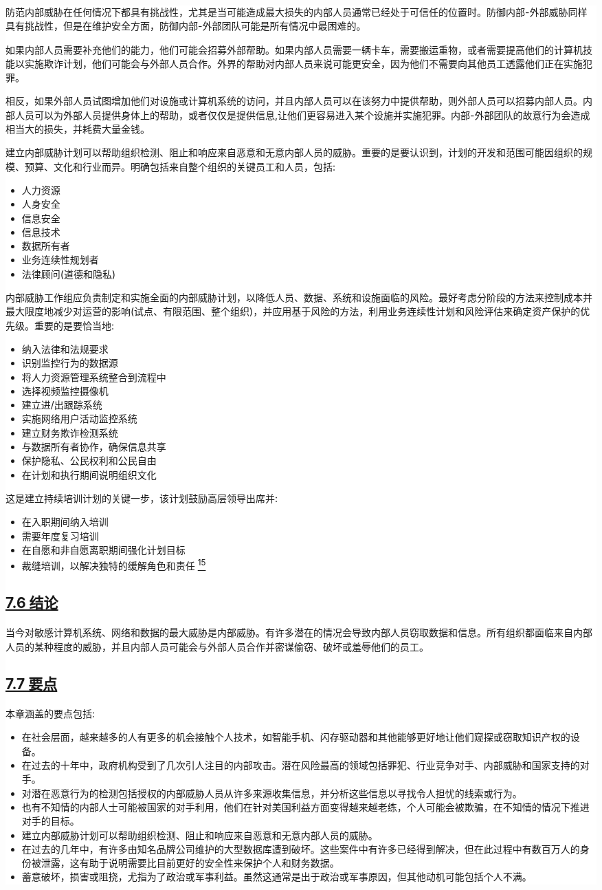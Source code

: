 防范内部威胁在任何情况下都具有挑战性，尤其是当可能造成最大损失的内部人员通常已经处于可信任的位置时。防御内部-外部威胁同样具有挑战性，但是在维护安全方面，防御内部-外部团队可能是所有情况中最困难的。

如果内部人员需要补充他们的能力，他们可能会招募外部帮助。如果内部人员需要一辆卡车，需要搬运重物，或者需要提高他们的计算机技能以实施欺诈计划，他们可能会与外部人员合作。外界的帮助对内部人员来说可能更安全，因为他们不需要向其他员工透露他们正在实施犯罪。

相反，如果外部人员试图增加他们对设施或计算机系统的访问，并且内部人员可以在该努力中提供帮助，则外部人员可以招募内部人员。内部人员可以为外部人员提供身体上的帮助，或者仅仅是提供信息,让他们更容易进入某个设施并实施犯罪。内部-外部团队的故意行为会造成相当大的损失，并耗费大量金钱。

建立内部威胁计划可以帮助组织检测、阻止和响应来自恶意和无意内部人员的威胁。重要的是要认识到，计划的开发和范围可能因组织的规模、预算、文化和行业而异。明确包括来自整个组织的关键员工和人员，包括:

*   人力资源
*   人身安全
*   信息安全
*   信息技术
*   数据所有者
*   业务连续性规划者
*   法律顾问(道德和隐私)

内部威胁工作组应负责制定和实施全面的内部威胁计划，以降低人员、数据、系统和设施面临的风险。最好考虑分阶段的方法来控制成本并最大限度地减少对运营的影响(试点、有限范围、整个组织)，并应用基于风险的方法，利用业务连续性计划和风险评估来确定资产保护的优先级。重要的是要恰当地:

*   纳入法律和法规要求
*   识别监控行为的数据源
*   将人力资源管理系统整合到流程中
*   选择视频监控摄像机
*   建立进/出跟踪系统
*   实施网络用户活动监控系统
*   建立财务欺诈检测系统
*   与数据所有者协作，确保信息共享
*   保护隐私、公民权利和公民自由
*   在计划和执行期间说明组织文化

这是建立持续培训计划的关键一步，该计划鼓励高层领导出席并:

*   在入职期间纳入培训
*   需要年度复习培训
*   在自愿和非自愿离职期间强化计划目标
*   裁缝培训，以解决独特的缓解角色和责任 [<sup>15</sup>](#re_TNF-CH007_CIT00015)

</section>

<section>

## [7.6 结论](contents.xhtml#re_ch-7-sec-6)

当今对敏感计算机系统、网络和数据的最大威胁是内部威胁。有许多潜在的情况会导致内部人员窃取数据和信息。所有组织都面临来自内部人员的某种程度的威胁，并且内部人员可能会与外部人员合作并密谋偷窃、破坏或羞辱他们的员工。

</section>

<section>

## [7.7 要点](contents.xhtml#re_ch-7-sec-7)

本章涵盖的要点包括:

*   在社会层面，越来越多的人有更多的机会接触个人技术，如智能手机、闪存驱动器和其他能够更好地让他们窥探或窃取知识产权的设备。
*   在过去的十年中，政府机构受到了几次引人注目的内部攻击。潜在风险最高的领域包括罪犯、行业竞争对手、内部威胁和国家支持的对手。
*   对潜在恶意行为的检测包括授权的内部威胁人员从许多来源收集信息，并分析这些信息以寻找令人担忧的线索或行为。
*   也有不知情的内部人士可能被国家的对手利用，他们在针对美国利益方面变得越来越老练，个人可能会被欺骗，在不知情的情况下推进对手的目标。
*   建立内部威胁计划可以帮助组织检测、阻止和响应来自恶意和无意内部人员的威胁。
*   在过去的几年中，有许多由知名品牌公司维护的大型数据库遭到破坏。这些案件中有许多已经得到解决，但在此过程中有数百万人的身份被泄露，这有助于说明需要比目前更好的安全性来保护个人和财务数据。
*   蓄意破坏，损害或阻挠，尤指为了政治或军事利益。虽然这通常是出于政治或军事原因，但其他动机可能包括个人不满。
